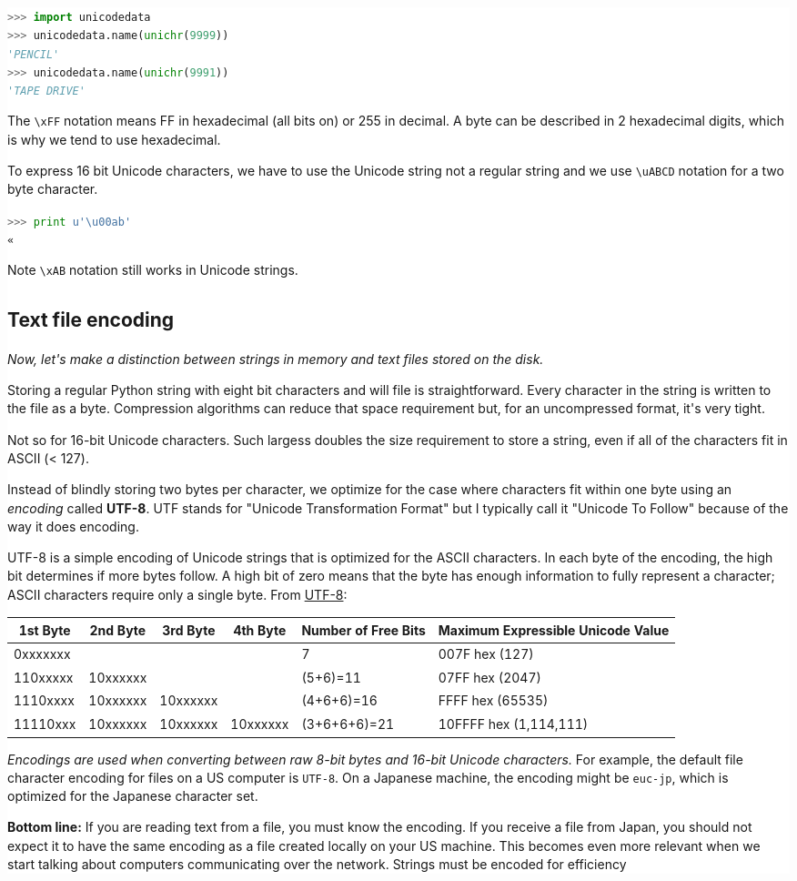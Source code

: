 ```python
>>> import unicodedata
>>> unicodedata.name(unichr(9999))
'PENCIL'
>>> unicodedata.name(unichr(9991))
'TAPE DRIVE'
```

The `\xFF` notation means FF in hexadecimal (all bits on) or 255 in decimal. A byte can be described in 2 hexadecimal digits, which is why we tend to use hexadecimal. 

To express 16 bit Unicode characters, we have to use the Unicode string not a regular string and we use `\uABCD` notation for a two byte character.

```python
>>> print u'\u00ab'
«
```

Note `\xAB` notation still works in Unicode strings.

## Text file encoding

*Now, let's make a distinction between strings in memory and text files stored on the disk.*

Storing a regular Python string with eight bit characters and will file is straightforward. Every character in the string is written to the file as a byte. Compression algorithms can reduce that space requirement but, for an uncompressed format, it's very tight.

Not so for 16-bit Unicode characters. Such largess doubles the size requirement to store a string, even if all of the characters fit in ASCII (< 127). 

Instead of blindly storing two bytes per character, we optimize for the case where characters fit within one byte using an *encoding* called **UTF-8**. UTF stands for "Unicode Transformation Format" but I typically call it "Unicode To Follow" because of the way it does encoding.  

UTF-8 is a simple encoding of Unicode strings that is optimized for the ASCII characters. In each byte of the encoding, the high bit determines if more bytes follow. A high bit of zero means that the byte has enough information to fully represent a character; ASCII characters require only a single byte. From [UTF-8](http://www.fileformat.info/info/unicode/utf8.htm):

1st Byte |   2nd Byte  |  3rd Byte  |  4th Byte  |  Number of Free Bits | Maximum Expressible Unicode Value
---------|---------|---------|---------|---------|---------
0xxxxxxx |  |||              7 |  007F hex (127)
110xxxxx |   10xxxxxx |     |     | (5+6)=11  |  07FF hex (2047)
1110xxxx |   10xxxxxx  |  10xxxxxx   |     |(4+6+6)=16|  FFFF hex (65535)
11110xxx  |  10xxxxxx   | 10xxxxxx  |  10xxxxxx   | (3+6+6+6)=21 |   10FFFF hex (1,114,111)


*Encodings are used when converting between raw 8-bit bytes and 16-bit Unicode characters.* For example, the default file character encoding for files on a US computer is `UTF-8`. On a Japanese machine, the encoding might be `euc-jp`, which is optimized for the Japanese character set.

**Bottom line:** If you are reading text from a file, you must know the encoding. If you receive a file from Japan, you should not expect it to have the same encoding as a file created locally on your US machine. This becomes even more relevant when we start talking about computers communicating over the network. Strings must be encoded for efficiency
